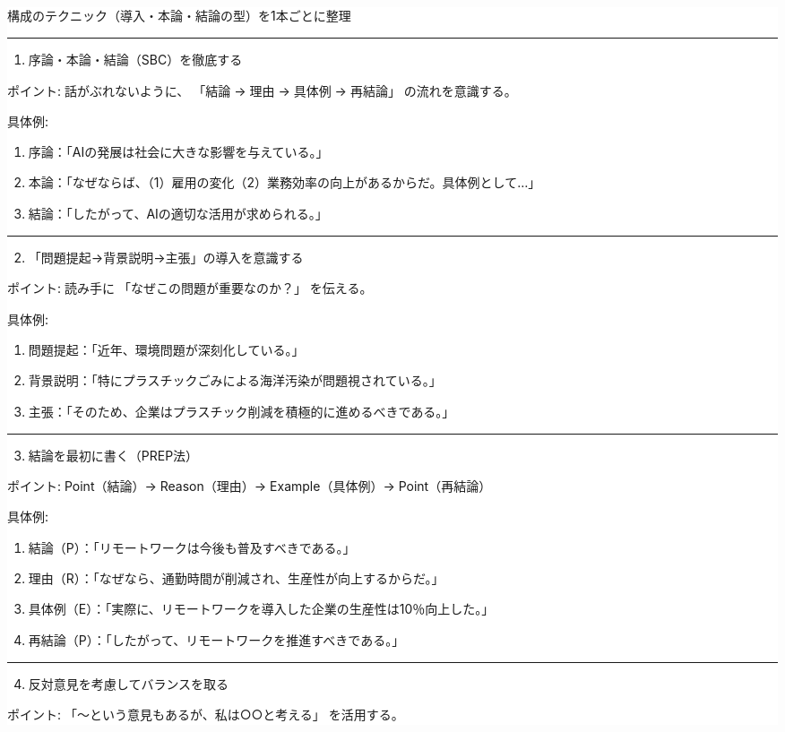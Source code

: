 構成のテクニック（導入・本論・結論の型）を1本ごとに整理


---

1. 序論・本論・結論（SBC）を徹底する

ポイント: 話がぶれないように、 「結論 → 理由 → 具体例 → 再結論」 の流れを意識する。

具体例:

1. 序論：「AIの発展は社会に大きな影響を与えている。」


2. 本論：「なぜならば、（1）雇用の変化（2）業務効率の向上があるからだ。具体例として…」


3. 結論：「したがって、AIの適切な活用が求められる。」





---

2. 「問題提起→背景説明→主張」の導入を意識する

ポイント: 読み手に 「なぜこの問題が重要なのか？」 を伝える。

具体例:

1. 問題提起：「近年、環境問題が深刻化している。」


2. 背景説明：「特にプラスチックごみによる海洋汚染が問題視されている。」


3. 主張：「そのため、企業はプラスチック削減を積極的に進めるべきである。」





---

3. 結論を最初に書く（PREP法）

ポイント: Point（結論）→ Reason（理由）→ Example（具体例）→ Point（再結論）

具体例:

1. 結論（P）：「リモートワークは今後も普及すべきである。」


2. 理由（R）：「なぜなら、通勤時間が削減され、生産性が向上するからだ。」


3. 具体例（E）：「実際に、リモートワークを導入した企業の生産性は10％向上した。」


4. 再結論（P）：「したがって、リモートワークを推進すべきである。」





---

4. 反対意見を考慮してバランスを取る

ポイント: 「～という意見もあるが、私は○○と考える」 を活用する。
